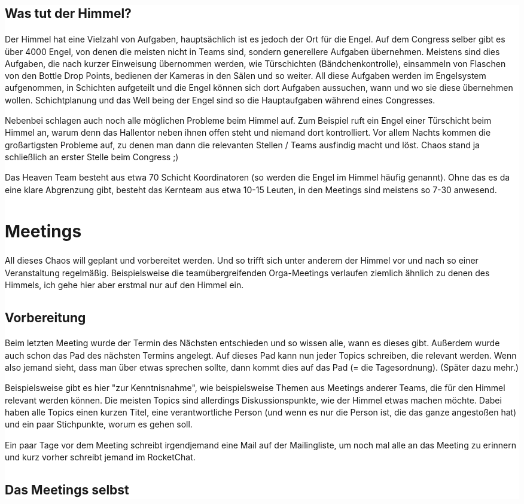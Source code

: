 ## Was tut der Himmel?

Der Himmel hat eine Vielzahl von Aufgaben, hauptsächlich ist es jedoch der Ort für die Engel.
Auf dem Congress selber gibt es über 4000 Engel, von denen die meisten nicht in Teams sind, sondern generellere Aufgaben übernehmen.
Meistens sind dies Aufgaben, die nach kurzer Einweisung übernommen werden, wie Türschichten (Bändchenkontrolle), einsammeln von Flaschen von den Bottle Drop Points, bedienen der Kameras in den Sälen und so weiter.
All diese Aufgaben werden im Engelsystem aufgenommen, in Schichten aufgeteilt und die Engel können sich dort Aufgaben aussuchen, wann und wo sie diese übernehmen wollen.
Schichtplanung und das Well being der Engel sind so die Hauptaufgaben während eines Congresses.

Nebenbei schlagen auch noch alle möglichen Probleme beim Himmel auf.
Zum Beispiel ruft ein Engel einer Türschicht beim Himmel an, warum denn das Hallentor neben ihnen offen steht und niemand dort kontrolliert.
Vor allem Nachts kommen die großartigsten Probleme auf, zu denen man dann die relevanten Stellen / Teams ausfindig macht und löst.
Chaos stand ja schließlich an erster Stelle beim Congress ;)

Das Heaven Team besteht aus etwa 70 Schicht Koordinatoren (so werden die Engel im Himmel häufig genannt).
Ohne das es da eine klare Abgrenzung gibt, besteht das Kernteam aus etwa 10-15 Leuten, in den Meetings sind meistens so 7-30 anwesend.

# Meetings

All dieses Chaos will geplant und vorbereitet werden.
Und so trifft sich unter anderem der Himmel vor und nach so einer Veranstaltung regelmäßig.
Beispielsweise die teamübergreifenden Orga-Meetings verlaufen ziemlich ähnlich zu denen des Himmels, ich gehe hier aber erstmal nur auf den Himmel ein.

## Vorbereitung

Beim letzten Meeting wurde der Termin des Nächsten entschieden und so wissen alle, wann es dieses gibt.
Außerdem wurde auch schon das Pad des nächsten Termins angelegt.
Auf dieses Pad kann nun jeder Topics schreiben, die relevant werden.
Wenn also jemand sieht, dass man über etwas sprechen sollte, dann kommt dies auf das Pad (= die Tagesordnung).
(Später dazu mehr.)

Beispielsweise gibt es hier "zur Kenntnisnahme", wie beispielsweise Themen aus Meetings anderer Teams, die für den Himmel relevant werden können.
Die meisten Topics sind allerdings Diskussionspunkte, wie der Himmel etwas machen möchte.
Dabei haben alle Topics einen kurzen Titel, eine verantwortliche Person (und wenn es nur die Person ist, die das ganze angestoßen hat) und ein paar Stichpunkte, worum es gehen soll.

Ein paar Tage vor dem Meeting schreibt irgendjemand eine Mail auf der Mailingliste, um noch mal alle an das Meeting zu erinnern und kurz vorher schreibt jemand im RocketChat.

## Das Meetings selbst
